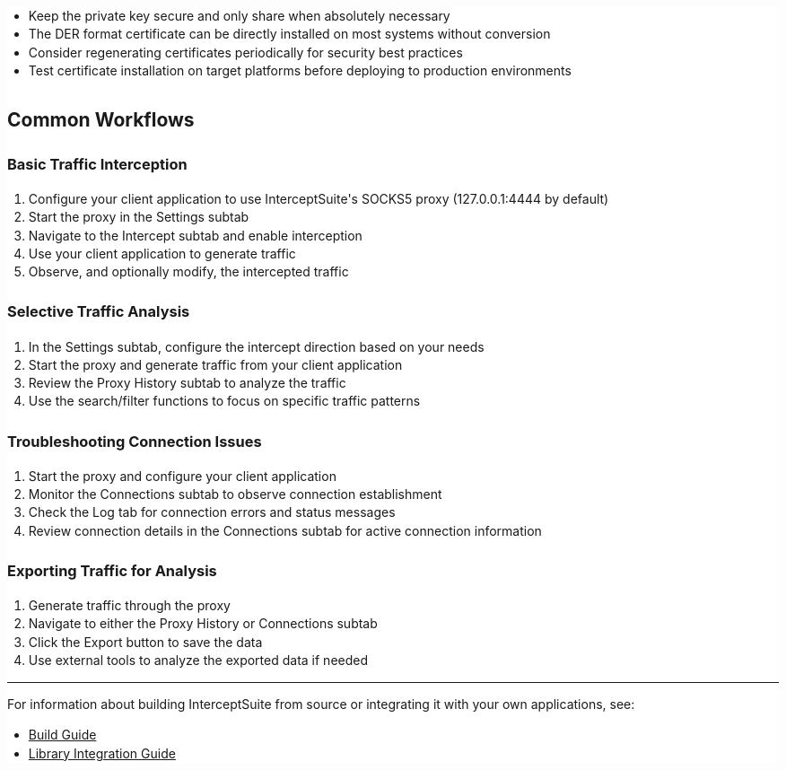- Keep the private key secure and only share when absolutely necessary
- The DER format certificate can be directly installed on most systems without conversion
- Consider regenerating certificates periodically for security best practices
- Test certificate installation on target platforms before deploying to production environments

## Common Workflows

### Basic Traffic Interception

1. Configure your client application to use InterceptSuite's SOCKS5 proxy (127.0.0.1:4444 by default)
2. Start the proxy in the Settings subtab
3. Navigate to the Intercept subtab and enable interception
4. Use your client application to generate traffic
5. Observe, and optionally modify, the intercepted traffic

### Selective Traffic Analysis

1. In the Settings subtab, configure the intercept direction based on your needs
2. Start the proxy and generate traffic from your client application
3. Review the Proxy History subtab to analyze the traffic
4. Use the search/filter functions to focus on specific traffic patterns

### Troubleshooting Connection Issues

1. Start the proxy and configure your client application
2. Monitor the Connections subtab to observe connection establishment
3. Check the Log tab for connection errors and status messages
4. Review connection details in the Connections subtab for active connection information

### Exporting Traffic for Analysis

1. Generate traffic through the proxy
2. Navigate to either the Proxy History or Connections subtab
3. Click the Export button to save the data
4. Use external tools to analyze the exported data if needed

---

For information about building InterceptSuite from source or integrating it with your own applications, see:
- [Build Guide](Build.md)
- [Library Integration Guide](Library_INTEGRATION.md)